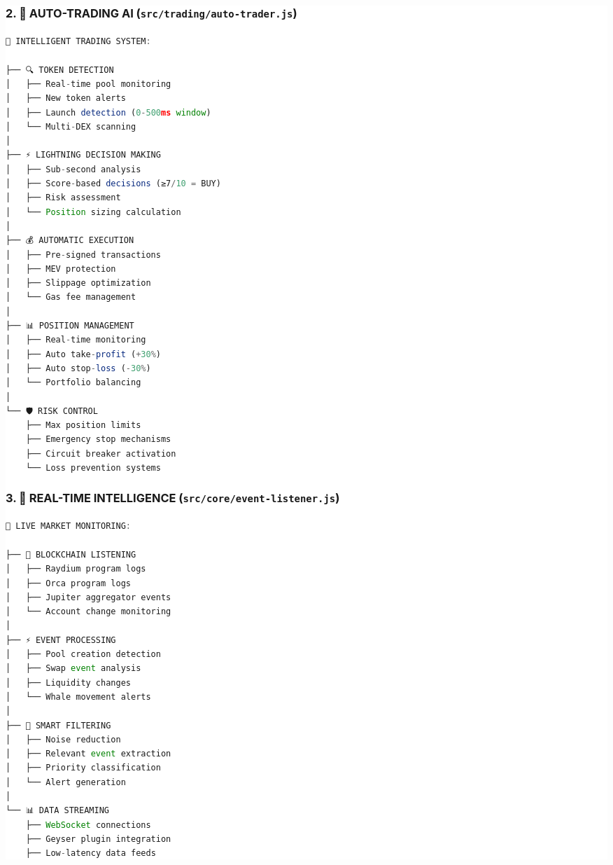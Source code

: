 ### 2. 🚀 **AUTO-TRADING AI** (`src/trading/auto-trader.js`)

```javascript
🤖 INTELLIGENT TRADING SYSTEM:

├── 🔍 TOKEN DETECTION
│   ├── Real-time pool monitoring
│   ├── New token alerts
│   ├── Launch detection (0-500ms window)
│   └── Multi-DEX scanning
│
├── ⚡ LIGHTNING DECISION MAKING
│   ├── Sub-second analysis
│   ├── Score-based decisions (≥7/10 = BUY)
│   ├── Risk assessment
│   └── Position sizing calculation
│
├── 💰 AUTOMATIC EXECUTION
│   ├── Pre-signed transactions
│   ├── MEV protection
│   ├── Slippage optimization
│   └── Gas fee management
│
├── 📊 POSITION MANAGEMENT
│   ├── Real-time monitoring
│   ├── Auto take-profit (+30%)
│   ├── Auto stop-loss (-30%)
│   └── Portfolio balancing
│
└── 🛡️ RISK CONTROL
    ├── Max position limits
    ├── Emergency stop mechanisms
    ├── Circuit breaker activation
    └── Loss prevention systems
```

### 3. 🔌 **REAL-TIME INTELLIGENCE** (`src/core/event-listener.js`)

```javascript
🤖 LIVE MARKET MONITORING:

├── 📡 BLOCKCHAIN LISTENING
│   ├── Raydium program logs
│   ├── Orca program logs
│   ├── Jupiter aggregator events
│   └── Account change monitoring
│
├── ⚡ EVENT PROCESSING
│   ├── Pool creation detection
│   ├── Swap event analysis
│   ├── Liquidity changes
│   └── Whale movement alerts
│
├── 🎯 SMART FILTERING
│   ├── Noise reduction
│   ├── Relevant event extraction
│   ├── Priority classification
│   └── Alert generation
│
└── 📊 DATA STREAMING
    ├── WebSocket connections
    ├── Geyser plugin integration
    ├── Low-latency data feeds
```